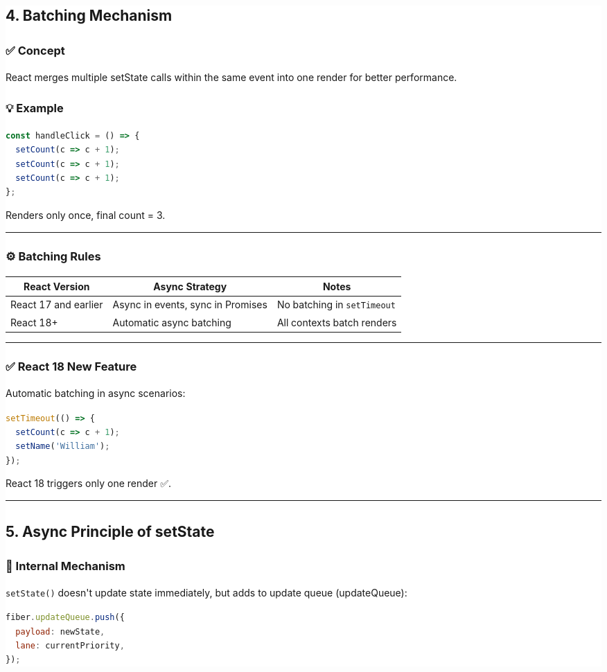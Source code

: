 
## 4. Batching Mechanism

### ✅ Concept
React merges multiple setState calls within the same event into one render for better performance.

### 💡 Example

```jsx
const handleClick = () => {
  setCount(c => c + 1);
  setCount(c => c + 1);
  setCount(c => c + 1);
};
```
Renders only once, final count = 3.

---

### ⚙️ Batching Rules

| React Version | Async Strategy | Notes |
|---------------|----------------|-------|
| React 17 and earlier | Async in events, sync in Promises | No batching in `setTimeout` |
| React 18+ | Automatic async batching | All contexts batch renders |

---

### ✅ React 18 New Feature
Automatic batching in async scenarios:

```js
setTimeout(() => {
  setCount(c => c + 1);
  setName('William');
});
```
React 18 triggers only one render ✅.

---

## 5. Async Principle of setState

### 🧩 Internal Mechanism

`setState()` doesn't update state immediately, but adds to update queue (updateQueue):

```js
fiber.updateQueue.push({
  payload: newState,
  lane: currentPriority,
});
```
